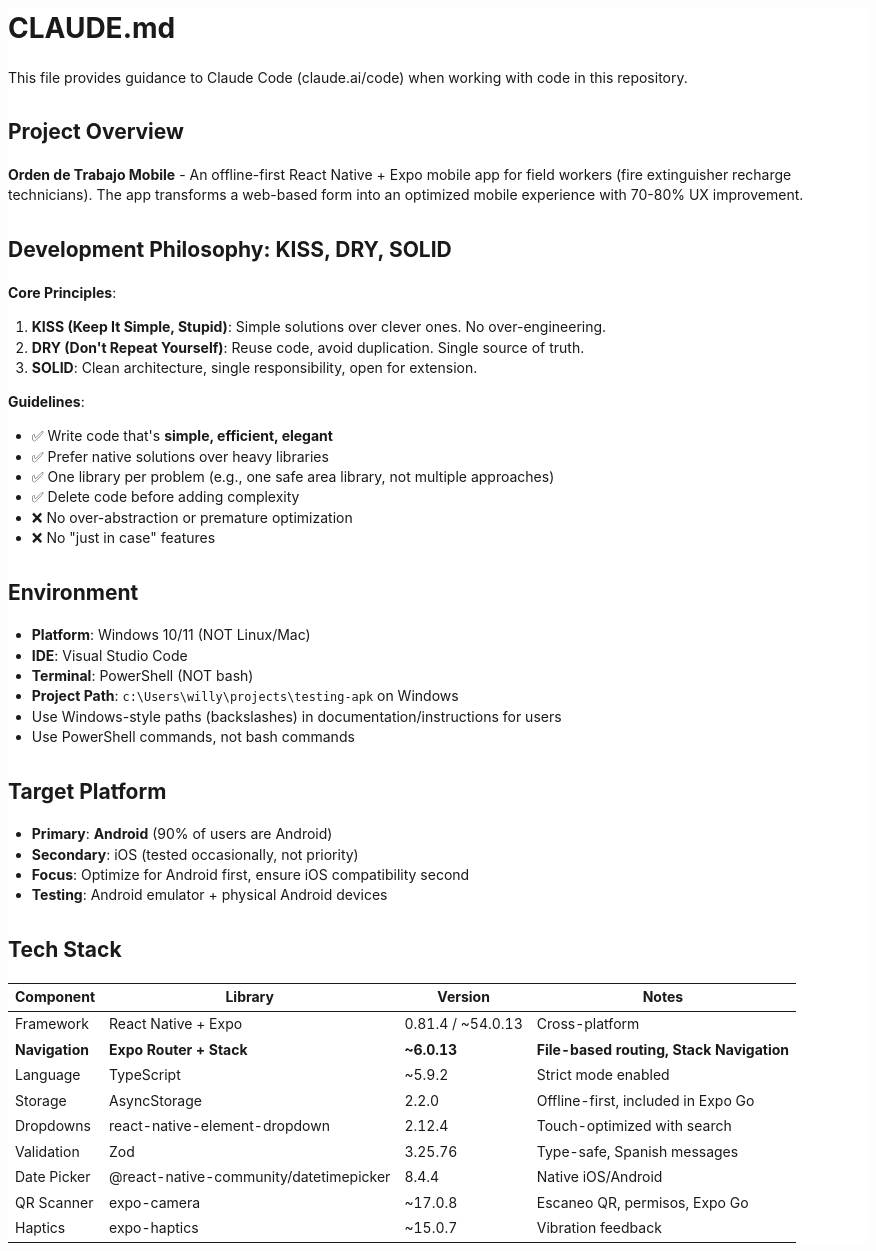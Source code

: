 # CLAUDE.md

This file provides guidance to Claude Code (claude.ai/code) when working with code in this repository.

## Project Overview

**Orden de Trabajo Mobile** - An offline-first React Native + Expo mobile app for field workers (fire extinguisher recharge technicians). The app transforms a web-based form into an optimized mobile experience with 70-80% UX improvement.

## Development Philosophy: KISS, DRY, SOLID

**Core Principles**:
1. **KISS (Keep It Simple, Stupid)**: Simple solutions over clever ones. No over-engineering.
2. **DRY (Don't Repeat Yourself)**: Reuse code, avoid duplication. Single source of truth.
3. **SOLID**: Clean architecture, single responsibility, open for extension.

**Guidelines**:
- ✅ Write code that's **simple, efficient, elegant**
- ✅ Prefer native solutions over heavy libraries
- ✅ One library per problem (e.g., one safe area library, not multiple approaches)
- ✅ Delete code before adding complexity
- ❌ No over-abstraction or premature optimization
- ❌ No "just in case" features

## Environment

- **Platform**: Windows 10/11 (NOT Linux/Mac)
- **IDE**: Visual Studio Code
- **Terminal**: PowerShell (NOT bash)
- **Project Path**: `c:\Users\willy\projects\testing-apk` on Windows
- Use Windows-style paths (backslashes) in documentation/instructions for users
- Use PowerShell commands, not bash commands

## Target Platform

- **Primary**: **Android** (90% of users are Android)
- **Secondary**: iOS (tested occasionally, not priority)
- **Focus**: Optimize for Android first, ensure iOS compatibility second
- **Testing**: Android emulator + physical Android devices

## Tech Stack

| Component | Library | Version | Notes |
|-----------|---------|---------|-------|
| Framework | React Native + Expo | 0.81.4 / ~54.0.13 | Cross-platform |
| **Navigation** | **Expo Router + Stack** | **~6.0.13** | **File-based routing, Stack Navigation** |
| Language | TypeScript | ~5.9.2 | Strict mode enabled |
| Storage | AsyncStorage | 2.2.0 | Offline-first, included in Expo Go |
| Dropdowns | react-native-element-dropdown | 2.12.4 | Touch-optimized with search |
| Validation | Zod | 3.25.76 | Type-safe, Spanish messages |
| Date Picker | @react-native-community/datetimepicker | 8.4.4 | Native iOS/Android |
| QR Scanner | expo-camera | ~17.0.8 | Escaneo QR, permisos, Expo Go |
| Haptics | expo-haptics | ~15.0.7 | Vibration feedback |